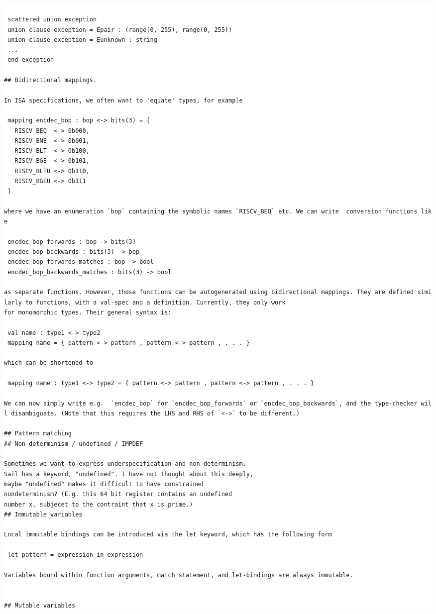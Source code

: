    ```

    scattered union exception
    union clause exception = Epair : (range(0, 255), range(0, 255))
    union clause exception = Eunknown : string
    ...
    end exception

## Bidirectional mappings.

In ISA specifications, we often want to 'equate' types, for example 

    mapping encdec_bop : bop <-> bits(3) = {
      RISCV_BEQ  <-> 0b000,
      RISCV_BNE  <-> 0b001,
      RISCV_BLT  <-> 0b100,
      RISCV_BGE  <-> 0b101,
      RISCV_BLTU <-> 0b110,
      RISCV_BGEU <-> 0b111
    }
    
where we have an enumeration `bop` containing the symbolic names `RISCV_BEQ` etc. We can write  conversion functions like

    encdec_bop_forwards : bop -> bits(3)
    encdec_bop_backwards : bits(3) -> bop
    encdec_bop_forwards_matches : bop -> bool
    encdec_bop_backwards_matches : bits(3) -> bool

as separate functions. However, those functions can be autogenerated using bidirectional mappings. They are defined similarly to functions, with a val-spec and a definition. Currently, they only work
for monomorphic types. Their general syntax is:

    val name : type1 <-> type2
    mapping name = { pattern <-> pattern , pattern <-> pattern , . . . }

which can be shortened to

    mapping name : type1 <-> type2 = { pattern <-> pattern , pattern <-> pattern , . . . }

We can now simply write e.g.  `encdec_bop` for `encdec_bop_forwards` or `encdec_bop_backwards`, and the type-checker will disambiguate. (Note that this requires the LHS and RHS of `<->` to be different.)

## Pattern matching
## Non-determinism / undefined / IMPDEF

Sometimes we want to express underspecification and non-determinism.
Sail has a keyword, "undefined". I have not thought about this deeply,
maybe "undefined" makes it difficult to have constrained
nondeterminism? (E.g. this 64 bit register contains an undefined
number x, subjecet to the contraint that x is prime.)
## Immutable variables

Local immutable bindings can be introduced via the let keyword, which has the following form

    let pattern = expression in expression

Variables bound within function arguments, match statement, and let-bindings are always immutable.


## Mutable variables

   ```